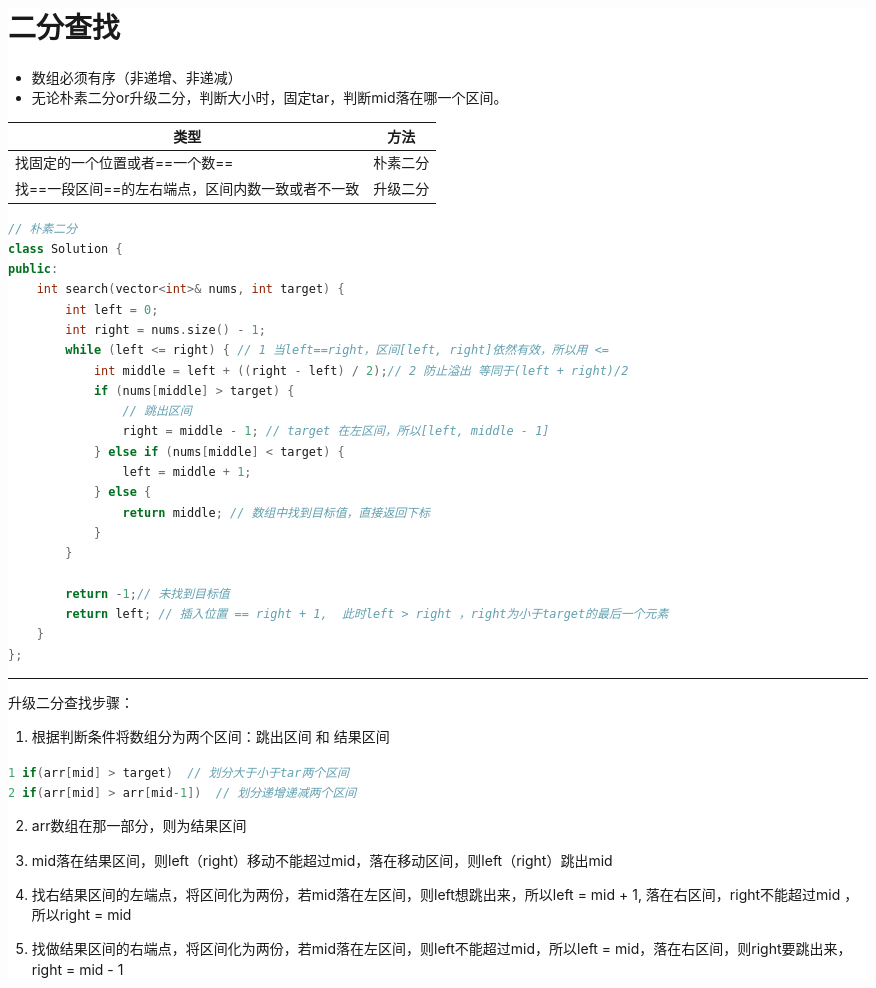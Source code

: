 



# 二分查找

* 数组必须有序（非递增、非递减）
* 无论朴素二分or升级二分，判断大小时，固定tar，判断mid落在哪一个区间。

| 类型                                             | 方法     |
| ------------------------------------------------ | -------- |
| 找固定的一个位置或者==一个数==                   | 朴素二分 |
| 找==一段区间==的左右端点，区间内数一致或者不一致 | 升级二分 |

```cpp
// 朴素二分
class Solution {
public:
    int search(vector<int>& nums, int target) {
        int left = 0;
        int right = nums.size() - 1; 
        while (left <= right) { // 1 当left==right，区间[left, right]依然有效，所以用 <=
            int middle = left + ((right - left) / 2);// 2 防止溢出 等同于(left + right)/2
            if (nums[middle] > target) {
                // 跳出区间
                right = middle - 1; // target 在左区间，所以[left, middle - 1]
            } else if (nums[middle] < target) {
                left = middle + 1; 
            } else { 
                return middle; // 数组中找到目标值，直接返回下标
            }
        }
        
        return -1;// 未找到目标值
        return left; // 插入位置 == right + 1,  此时left > right ，right为小于target的最后一个元素
    }
};
```

------------



升级二分查找步骤：

1. 根据判断条件将数组分为两个区间：跳出区间 和 结果区间 

```cpp
1 if(arr[mid] > target)  // 划分大于小于tar两个区间
2 if(arr[mid] > arr[mid-1])  // 划分递增递减两个区间
```

2. arr数组在那一部分，则为结果区间

1. mid落在结果区间，则left（right）移动不能超过mid，落在移动区间，则left（right）跳出mid
2. 找右结果区间的左端点，将区间化为两份，若mid落在左区间，则left想跳出来，所以left = mid + 1, 落在右区间，right不能超过mid ，所以right = mid
3. 找做结果区间的右端点，将区间化为两份，若mid落在左区间，则left不能超过mid，所以left = mid，落在右区间，则right要跳出来，right = mid - 1
